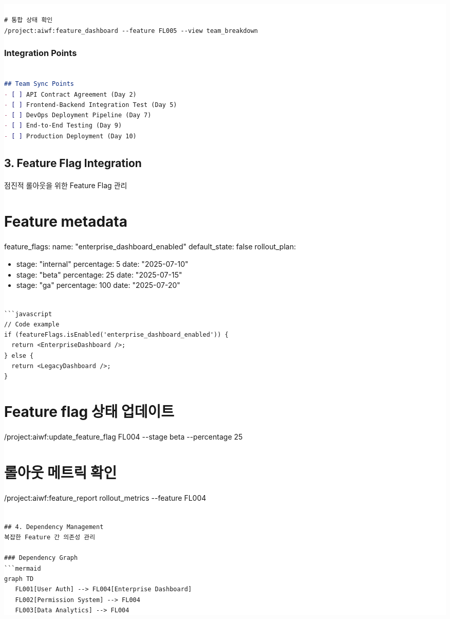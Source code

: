 ```

# 통합 상태 확인
/project:aiwf:feature_dashboard --feature FL005 --view team_breakdown
```

### Integration Points
```markdown

## Team Sync Points
- [ ] API Contract Agreement (Day 2)
- [ ] Frontend-Backend Integration Test (Day 5)
- [ ] DevOps Deployment Pipeline (Day 7)
- [ ] End-to-End Testing (Day 9)
- [ ] Production Deployment (Day 10)
```

## 3. Feature Flag Integration
점진적 롤아웃을 위한 Feature Flag 관리

# Feature metadata
feature_flags:
  name: "enterprise_dashboard_enabled"
  default_state: false
  rollout_plan:
   - stage: "internal"
   percentage: 5
   date: "2025-07-10"
   - stage: "beta"
   percentage: 25
   date: "2025-07-15"
   - stage: "ga"
   percentage: 100
   date: "2025-07-20"
```

```javascript
// Code example
if (featureFlags.isEnabled('enterprise_dashboard_enabled')) {
  return <EnterpriseDashboard />;
} else {
  return <LegacyDashboard />;
}
```

# Feature flag 상태 업데이트
/project:aiwf:update_feature_flag FL004 --stage beta --percentage 25

# 롤아웃 메트릭 확인
/project:aiwf:feature_report rollout_metrics --feature FL004
```

## 4. Dependency Management
복잡한 Feature 간 의존성 관리

### Dependency Graph
```mermaid
graph TD
   FL001[User Auth] --> FL004[Enterprise Dashboard]
   FL002[Permission System] --> FL004
   FL003[Data Analytics] --> FL004
```

[1]: ./FEATURE_LEDGER_USER_GUIDE.md